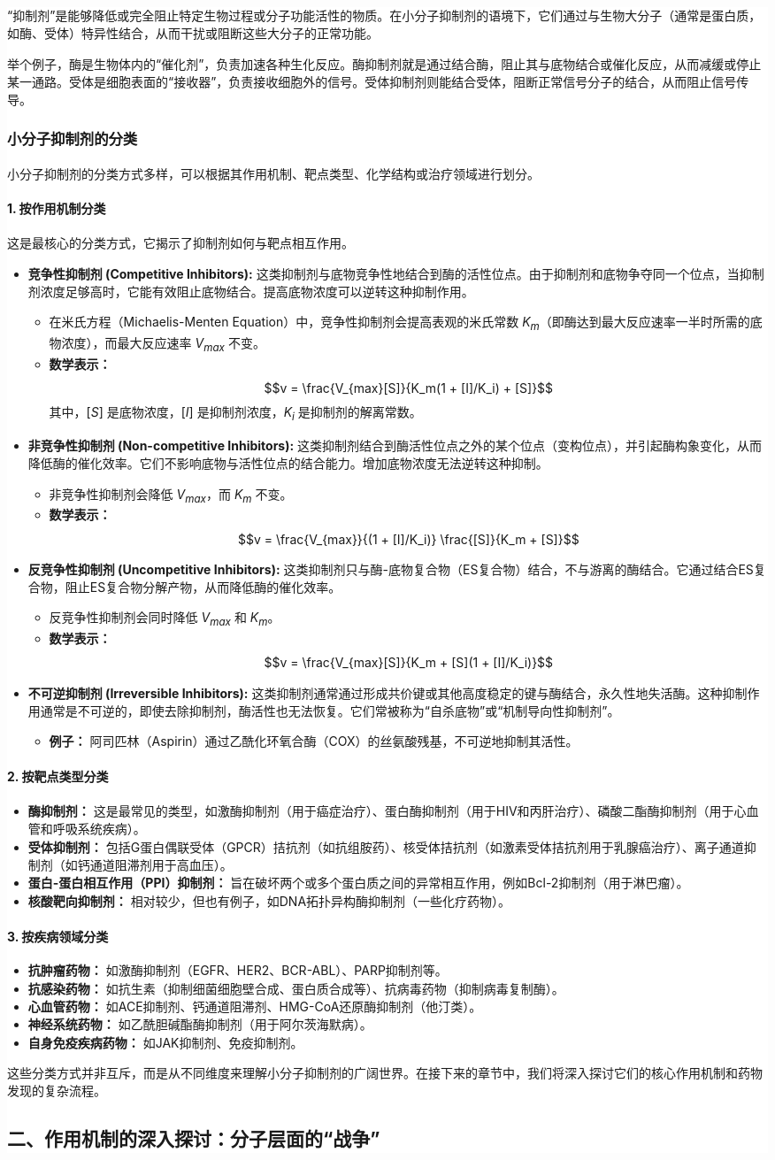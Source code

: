 “抑制剂”是能够降低或完全阻止特定生物过程或分子功能活性的物质。在小分子抑制剂的语境下，它们通过与生物大分子（通常是蛋白质，如酶、受体）特异性结合，从而干扰或阻断这些大分子的正常功能。

举个例子，酶是生物体内的“催化剂”，负责加速各种生化反应。酶抑制剂就是通过结合酶，阻止其与底物结合或催化反应，从而减缓或停止某一通路。受体是细胞表面的“接收器”，负责接收细胞外的信号。受体抑制剂则能结合受体，阻断正常信号分子的结合，从而阻止信号传导。

### 小分子抑制剂的分类

小分子抑制剂的分类方式多样，可以根据其作用机制、靶点类型、化学结构或治疗领域进行划分。

#### 1. 按作用机制分类

这是最核心的分类方式，它揭示了抑制剂如何与靶点相互作用。

*   **竞争性抑制剂 (Competitive Inhibitors):** 这类抑制剂与底物竞争性地结合到酶的活性位点。由于抑制剂和底物争夺同一个位点，当抑制剂浓度足够高时，它能有效阻止底物结合。提高底物浓度可以逆转这种抑制作用。
    *   在米氏方程（Michaelis-Menten Equation）中，竞争性抑制剂会提高表观的米氏常数 $K_m$（即酶达到最大反应速率一半时所需的底物浓度），而最大反应速率 $V_{max}$ 不变。
    *   **数学表示：**
        $$v = \frac{V_{max}[S]}{K_m(1 + [I]/K_i) + [S]}$$
        其中，$[S]$ 是底物浓度，$[I]$ 是抑制剂浓度，$K_i$ 是抑制剂的解离常数。

*   **非竞争性抑制剂 (Non-competitive Inhibitors):** 这类抑制剂结合到酶活性位点之外的某个位点（变构位点），并引起酶构象变化，从而降低酶的催化效率。它们不影响底物与活性位点的结合能力。增加底物浓度无法逆转这种抑制。
    *   非竞争性抑制剂会降低 $V_{max}$，而 $K_m$ 不变。
    *   **数学表示：**
        $$v = \frac{V_{max}}{(1 + [I]/K_i)} \frac{[S]}{K_m + [S]}$$

*   **反竞争性抑制剂 (Uncompetitive Inhibitors):** 这类抑制剂只与酶-底物复合物（ES复合物）结合，不与游离的酶结合。它通过结合ES复合物，阻止ES复合物分解产物，从而降低酶的催化效率。
    *   反竞争性抑制剂会同时降低 $V_{max}$ 和 $K_m$。
    *   **数学表示：**
        $$v = \frac{V_{max}[S]}{K_m + [S](1 + [I]/K_i)}$$

*   **不可逆抑制剂 (Irreversible Inhibitors):** 这类抑制剂通常通过形成共价键或其他高度稳定的键与酶结合，永久性地失活酶。这种抑制作用通常是不可逆的，即使去除抑制剂，酶活性也无法恢复。它们常被称为“自杀底物”或“机制导向性抑制剂”。
    *   **例子：** 阿司匹林（Aspirin）通过乙酰化环氧合酶（COX）的丝氨酸残基，不可逆地抑制其活性。

#### 2. 按靶点类型分类

*   **酶抑制剂：** 这是最常见的类型，如激酶抑制剂（用于癌症治疗）、蛋白酶抑制剂（用于HIV和丙肝治疗）、磷酸二酯酶抑制剂（用于心血管和呼吸系统疾病）。
*   **受体抑制剂：** 包括G蛋白偶联受体（GPCR）拮抗剂（如抗组胺药）、核受体拮抗剂（如激素受体拮抗剂用于乳腺癌治疗）、离子通道抑制剂（如钙通道阻滞剂用于高血压）。
*   **蛋白-蛋白相互作用（PPI）抑制剂：** 旨在破坏两个或多个蛋白质之间的异常相互作用，例如Bcl-2抑制剂（用于淋巴瘤）。
*   **核酸靶向抑制剂：** 相对较少，但也有例子，如DNA拓扑异构酶抑制剂（一些化疗药物）。

#### 3. 按疾病领域分类

*   **抗肿瘤药物：** 如激酶抑制剂（EGFR、HER2、BCR-ABL）、PARP抑制剂等。
*   **抗感染药物：** 如抗生素（抑制细菌细胞壁合成、蛋白质合成等）、抗病毒药物（抑制病毒复制酶）。
*   **心血管药物：** 如ACE抑制剂、钙通道阻滞剂、HMG-CoA还原酶抑制剂（他汀类）。
*   **神经系统药物：** 如乙酰胆碱酯酶抑制剂（用于阿尔茨海默病）。
*   **自身免疫疾病药物：** 如JAK抑制剂、免疫抑制剂。

这些分类方式并非互斥，而是从不同维度来理解小分子抑制剂的广阔世界。在接下来的章节中，我们将深入探讨它们的核心作用机制和药物发现的复杂流程。

## 二、作用机制的深入探讨：分子层面的“战争”
